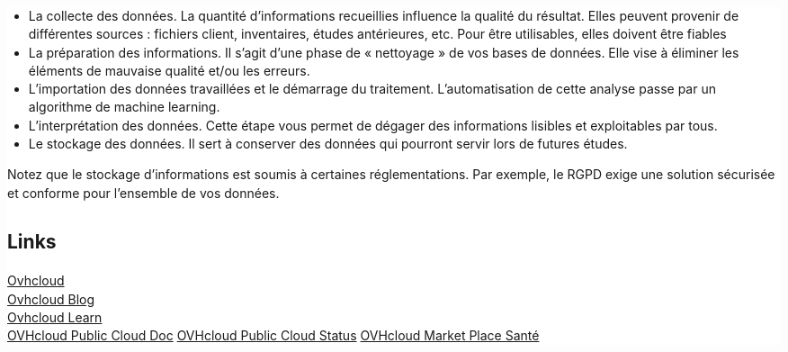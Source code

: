 - La collecte des données. La quantité d’informations recueillies influence la qualité du résultat. Elles peuvent provenir de différentes sources : fichiers client, inventaires, études antérieures, etc. Pour être utilisables, elles doivent être fiables
- La préparation des informations. Il s’agit d’une phase de « nettoyage » de vos bases de données. Elle vise à éliminer les éléments de mauvaise qualité et/ou les erreurs.
- L’importation des données travaillées et le démarrage du traitement. L’automatisation de cette analyse passe par un algorithme de machine learning.
- L’interprétation des données. Cette étape vous permet de dégager des informations lisibles et exploitables par tous.
- Le stockage des données. Il sert à conserver des données qui pourront servir lors de futures études.

Notez que le stockage d’informations est soumis à certaines réglementations. Par exemple, le RGPD exige une solution sécurisée et conforme pour l’ensemble de vos données.

## Links

[Ovhcloud](https://www.ovhcloud.com/fr/)  
[Ovhcloud Blog](https://blog.ovhcloud.com/)  
[Ovhcloud Learn](https://www.ovhcloud.com/fr/learn/)  
[OVHcloud Public Cloud Doc](https://help.ovhcloud.com/csm/fr-documentation-public-cloud?id=kb_browse_cat&kb_id=574a8325551974502d4c6e78b7421938)
[OVHcloud Public Cloud Status](https://public-cloud.status-ovhcloud.com/)
[OVHcloud Market Place Santé](https://marketplace.ovhcloud.com/c/healthcare)
